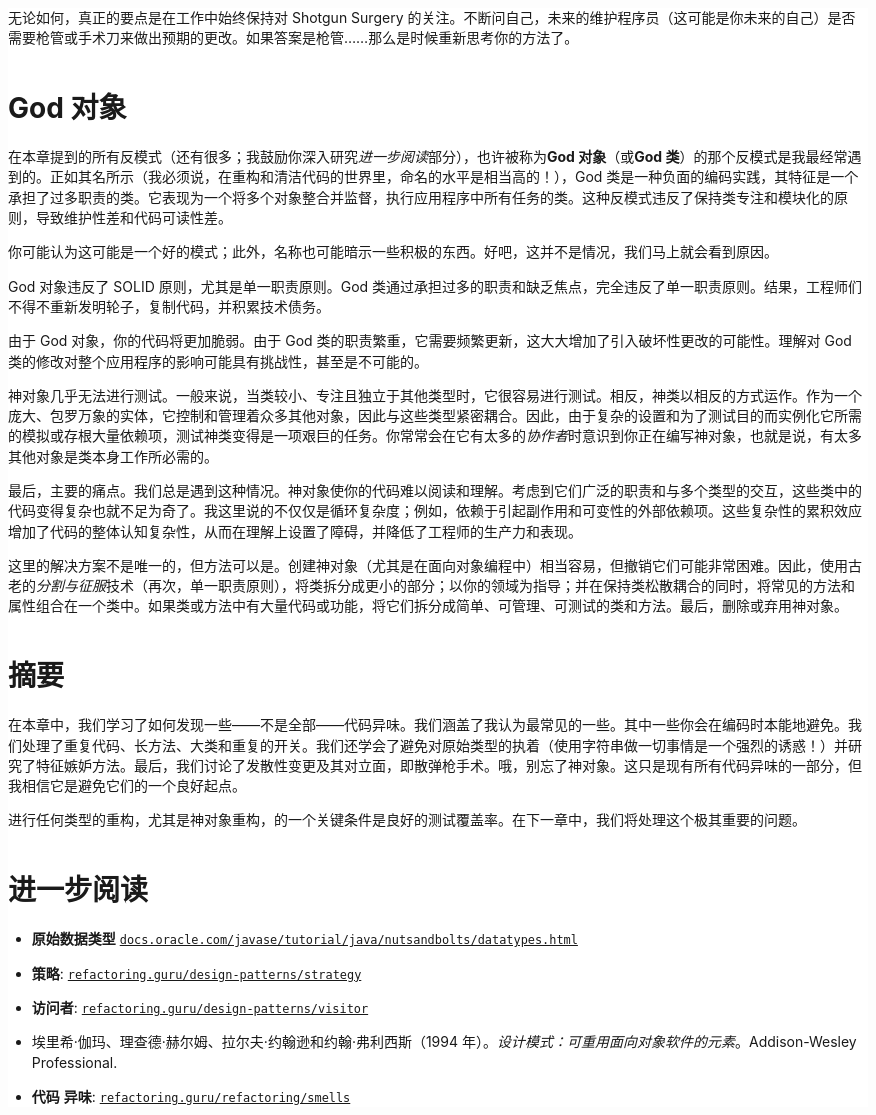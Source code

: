 无论如何，真正的要点是在工作中始终保持对 Shotgun Surgery 的关注。不断问自己，未来的维护程序员（这可能是你未来的自己）是否需要枪管或手术刀来做出预期的更改。如果答案是枪管……那么是时候重新思考你的方法了。

# God 对象

在本章提到的所有反模式（还有很多；我鼓励你深入研究*进一步阅读*部分），也许被称为**God 对象**（或**God 类**）的那个反模式是我最经常遇到的。正如其名所示（我必须说，在重构和清洁代码的世界里，命名的水平是相当高的！），God 类是一种负面的编码实践，其特征是一个承担了过多职责的类。它表现为一个将多个对象整合并监督，执行应用程序中所有任务的类。这种反模式违反了保持类专注和模块化的原则，导致维护性差和代码可读性差。

你可能认为这可能是一个好的模式；此外，名称也可能暗示一些积极的东西。好吧，这并不是情况，我们马上就会看到原因。

God 对象违反了 SOLID 原则，尤其是单一职责原则。God 类通过承担过多的职责和缺乏焦点，完全违反了单一职责原则。结果，工程师们不得不重新发明轮子，复制代码，并积累技术债务。

由于 God 对象，你的代码将更加脆弱。由于 God 类的职责繁重，它需要频繁更新，这大大增加了引入破坏性更改的可能性。理解对 God 类的修改对整个应用程序的影响可能具有挑战性，甚至是不可能的。

神对象几乎无法进行测试。一般来说，当类较小、专注且独立于其他类型时，它很容易进行测试。相反，神类以相反的方式运作。作为一个庞大、包罗万象的实体，它控制和管理着众多其他对象，因此与这些类型紧密耦合。因此，由于复杂的设置和为了测试目的而实例化它所需的模拟或存根大量依赖项，测试神类变得是一项艰巨的任务。你常常会在它有太多的*协作者*时意识到你正在编写神对象，也就是说，有太多其他对象是类本身工作所必需的。

最后，主要的痛点。我们总是遇到这种情况。神对象使你的代码难以阅读和理解。考虑到它们广泛的职责和与多个类型的交互，这些类中的代码变得复杂也就不足为奇了。我这里说的不仅仅是循环复杂度；例如，依赖于引起副作用和可变性的外部依赖项。这些复杂性的累积效应增加了代码的整体认知复杂性，从而在理解上设置了障碍，并降低了工程师的生产力和表现。

这里的解决方案不是唯一的，但方法可以是。创建神对象（尤其是在面向对象编程中）相当容易，但撤销它们可能非常困难。因此，使用古老的*分割与征服*技术（再次，单一职责原则），将类拆分成更小的部分；以你的领域为指导；并在保持类松散耦合的同时，将常见的方法和属性组合在一个类中。如果类或方法中有大量代码或功能，将它们拆分成简单、可管理、可测试的类和方法。最后，删除或弃用神对象。

# 摘要

在本章中，我们学习了如何发现一些——不是全部——代码异味。我们涵盖了我认为最常见的一些。其中一些你会在编码时本能地避免。我们处理了重复代码、长方法、大类和重复的开关。我们还学会了避免对原始类型的执着（使用字符串做一切事情是一个强烈的诱惑！）并研究了特征嫉妒方法。最后，我们讨论了发散性变更及其对立面，即散弹枪手术。哦，别忘了神对象。这只是现有所有代码异味的一部分，但我相信它是避免它们的一个良好起点。

进行任何类型的重构，尤其是神对象重构，的一个关键条件是良好的测试覆盖率。在下一章中，我们将处理这个极其重要的问题。

# 进一步阅读

+   **原始数据类型** [`docs.oracle.com/javase/tutorial/java/nutsandbolts/datatypes.html`](https://docs.oracle.com/javase/tutorial/java/nutsandbolts/datatypes.html)

+   **策略**: [`refactoring.guru/design-patterns/strategy`](https://refactoring.guru/design-patterns/strategy)

+   **访问者**: [`refactoring.guru/design-patterns/visitor`](https://refactoring.guru/design-patterns/visitor)

+   埃里希·伽玛、理查德·赫尔姆、拉尔夫·约翰逊和约翰·弗利西斯（1994 年）。*设计模式：可重用面向对象软件的元素*。Addison-Wesley Professional.

+   **代码** **异味**: [`refactoring.guru/refactoring/smells`](https://refactoring.guru/refactoring/smells)
